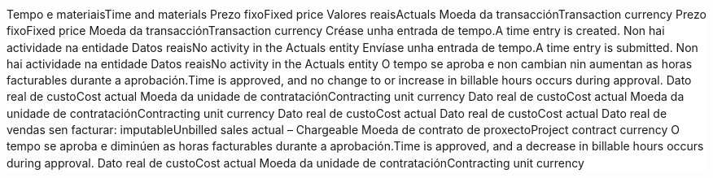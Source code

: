 <th colspan="2"><span data-ttu-id="25833-141">Tempo e materiais</span><span class="sxs-lookup"><span data-stu-id="25833-141">Time and materials</span></span></th>
<th colspan="2"><span data-ttu-id="25833-142">Prezo fixo</span><span class="sxs-lookup"><span data-stu-id="25833-142">Fixed price</span></span></th>
</tr>
<tr>
<th><span data-ttu-id="25833-143">Valores reais</span><span class="sxs-lookup"><span data-stu-id="25833-143">Actuals</span></span></th>
<th><span data-ttu-id="25833-144">Moeda da transacción</span><span class="sxs-lookup"><span data-stu-id="25833-144">Transaction currency</span></span></th>
<th><span data-ttu-id="25833-145">Prezo fixo</span><span class="sxs-lookup"><span data-stu-id="25833-145">Fixed price</span></span></th>
<th><span data-ttu-id="25833-146">Moeda da transacción</span><span class="sxs-lookup"><span data-stu-id="25833-146">Transaction currency</span></span></th>
</tr>
</thead>
<tbody>
<tr>
<td><span data-ttu-id="25833-147">Créase unha entrada de tempo.</span><span class="sxs-lookup"><span data-stu-id="25833-147">A time entry is created.</span></span></td>
<td colspan="6"><span data-ttu-id="25833-148">Non hai actividade na entidade Datos reais</span><span class="sxs-lookup"><span data-stu-id="25833-148">No activity in the Actuals entity</span></span></td>
</tr>
<tr>
<td><span data-ttu-id="25833-149">Envíase unha entrada de tempo.</span><span class="sxs-lookup"><span data-stu-id="25833-149">A time entry is submitted.</span></span></td>
<td colspan="6"><span data-ttu-id="25833-150">Non hai actividade na entidade Datos reais</span><span class="sxs-lookup"><span data-stu-id="25833-150">No activity in the Actuals entity</span></span></td>
</tr>
<tr>
<td rowspan="2"><span data-ttu-id="25833-151">O tempo se aproba e non cambian nin aumentan as horas facturables durante a aprobación.</span><span class="sxs-lookup"><span data-stu-id="25833-151">Time is approved, and no change to or increase in billable hours occurs during approval.</span></span></td>
<td><span data-ttu-id="25833-152">Dato real de custo</span><span class="sxs-lookup"><span data-stu-id="25833-152">Cost actual</span></span></td>
<td><span data-ttu-id="25833-153">Moeda da unidade de contratación</span><span class="sxs-lookup"><span data-stu-id="25833-153">Contracting unit currency</span></span></td>
<td rowspan="2"><span data-ttu-id="25833-154">Dato real de custo</span><span class="sxs-lookup"><span data-stu-id="25833-154">Cost actual</span></span></td>
<td rowspan="2"><span data-ttu-id="25833-155">Moeda da unidade de contratación</span><span class="sxs-lookup"><span data-stu-id="25833-155">Contracting unit currency</span></span>
<td rowspan="2"><span data-ttu-id="25833-156">Dato real de custo</span><span class="sxs-lookup"><span data-stu-id="25833-156">Cost actual</span></span></td>
<td rowspan="2"><span data-ttu-id="25833-157">Dato real de custo</span><span class="sxs-lookup"><span data-stu-id="25833-157">Cost actual</span></span></td>
</tr>
<tr>
<td><span data-ttu-id="25833-158">Dato real de vendas sen facturar: imputable</span><span class="sxs-lookup"><span data-stu-id="25833-158">Unbilled sales actual – Chargeable</span></span></td>
<td><span data-ttu-id="25833-159">Moeda de contrato de proxecto</span><span class="sxs-lookup"><span data-stu-id="25833-159">Project contract currency</span></span></td>
</tr>
<tr>
<td rowspan="3"><span data-ttu-id="25833-160">O tempo se aproba e diminúen as horas facturables durante a aprobación.</span><span class="sxs-lookup"><span data-stu-id="25833-160">Time is approved, and a decrease in billable hours occurs during approval.</span></span></td>
<td><span data-ttu-id="25833-161">Dato real de custo</span><span class="sxs-lookup"><span data-stu-id="25833-161">Cost actual</span></span></td>
<td><span data-ttu-id="25833-162">Moeda da unidade de contratación</span><span class="sxs-lookup"><span data-stu-id="25833-162">Contracting unit currency</span></span></td>